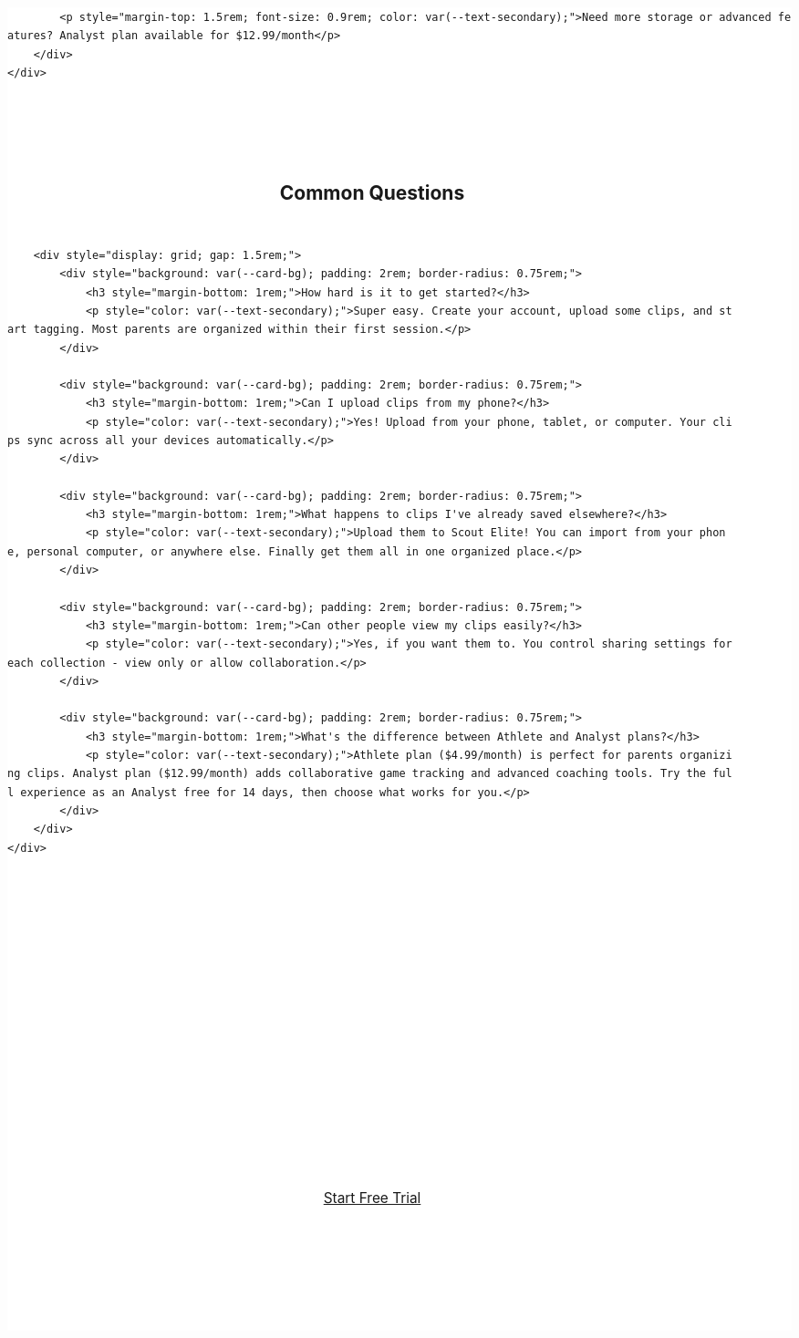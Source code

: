             <p style="margin-top: 1.5rem; font-size: 0.9rem; color: var(--text-secondary);">Need more storage or advanced features? Analyst plan available for $12.99/month</p>
        </div>
    </div>
</section>


<section style="background: var(--primary-bg); padding: 64px 0;">
    <div class="container" style="max-width: 800px;">
        <div class="section-header" style="text-align: center; margin-bottom: 3rem;">
            <h2 class="section-title">Common Questions</h2>
        </div>
        
        <div style="display: grid; gap: 1.5rem;">
            <div style="background: var(--card-bg); padding: 2rem; border-radius: 0.75rem;">
                <h3 style="margin-bottom: 1rem;">How hard is it to get started?</h3>
                <p style="color: var(--text-secondary);">Super easy. Create your account, upload some clips, and start tagging. Most parents are organized within their first session.</p>
            </div>
            
            <div style="background: var(--card-bg); padding: 2rem; border-radius: 0.75rem;">
                <h3 style="margin-bottom: 1rem;">Can I upload clips from my phone?</h3>
                <p style="color: var(--text-secondary);">Yes! Upload from your phone, tablet, or computer. Your clips sync across all your devices automatically.</p>
            </div>
            
            <div style="background: var(--card-bg); padding: 2rem; border-radius: 0.75rem;">
                <h3 style="margin-bottom: 1rem;">What happens to clips I've already saved elsewhere?</h3>
                <p style="color: var(--text-secondary);">Upload them to Scout Elite! You can import from your phone, personal computer, or anywhere else. Finally get them all in one organized place.</p>
            </div>
            
            <div style="background: var(--card-bg); padding: 2rem; border-radius: 0.75rem;">
                <h3 style="margin-bottom: 1rem;">Can other people view my clips easily?</h3>
                <p style="color: var(--text-secondary);">Yes, if you want them to. You control sharing settings for each collection - view only or allow collaboration.</p>
            </div>
            
            <div style="background: var(--card-bg); padding: 2rem; border-radius: 0.75rem;">
                <h3 style="margin-bottom: 1rem;">What's the difference between Athlete and Analyst plans?</h3>
                <p style="color: var(--text-secondary);">Athlete plan ($4.99/month) is perfect for parents organizing clips. Analyst plan ($12.99/month) adds collaborative game tracking and advanced coaching tools. Try the full experience as an Analyst free for 14 days, then choose what works for you.</p>
            </div>
        </div>
    </div>
</section>


<section style="background: var(--accent-color); background: linear-gradient(135deg, var(--accent-color) 0%, var(--accent-hover) 100%); color: white; padding: 80px 0;">
    <div class="container" style="max-width: 800px; text-align: center;">
        <h2 style="font-size: 2.5rem; margin-bottom: 1.5rem; color: white;">Ready to Get Organized?</h2>
        <p style="font-size: 1.25rem; margin-bottom: 2.5rem; opacity: 0.95;">Stop losing your best hockey moments in a disorganized mess. Start building a library you'll actually use.</p>
        <a href="https://xpress.scout-elite.com/account/register?plan=athlete" class="btn btn-primary" style="font-size: 1.1rem; padding: 1rem 2.5rem;">Start Free Trial</a>
        <p style="margin-top: 1.5rem; font-size: 0.95rem; opacity: 0.9;">14-day Analyst trial, then $4.99/month for Athlete plan</p>
    </div>
</section>